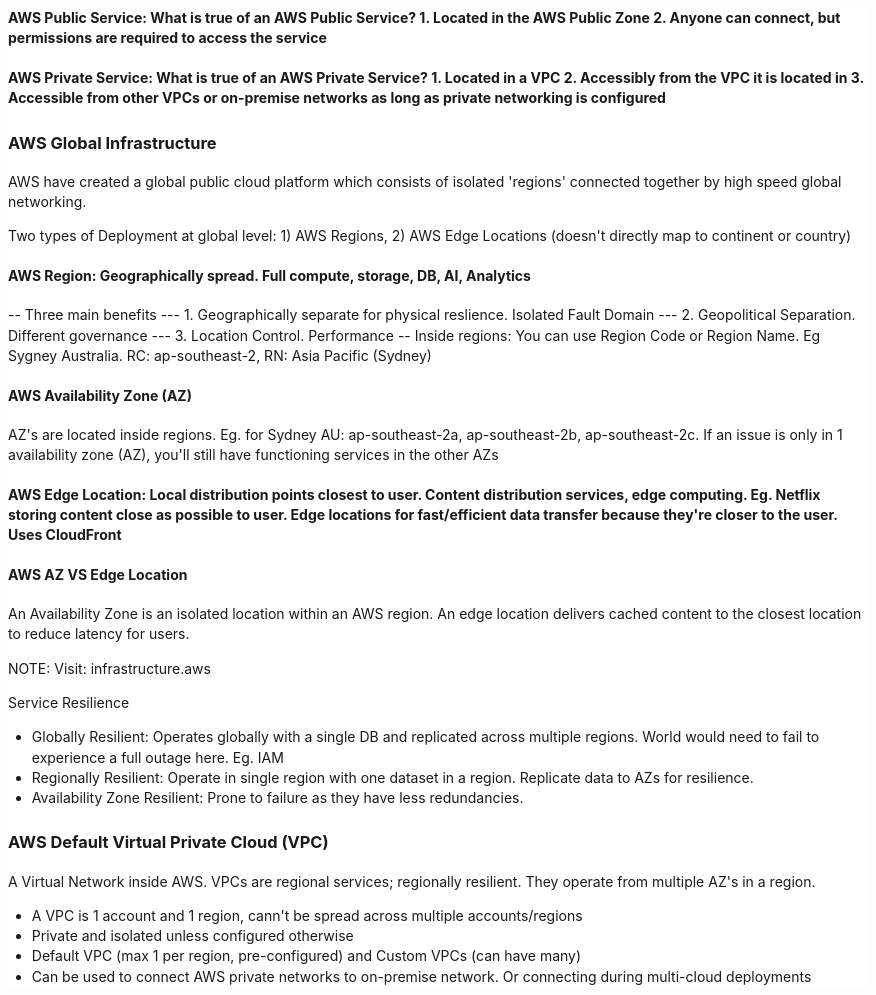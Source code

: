 #### AWS Public Service: What is true of an AWS Public Service? 1. Located in the AWS Public Zone 2. Anyone can connect, but permissions are required to access the service
#### AWS Private Service: What is true of an AWS Private Service? 1. Located in a VPC 2. Accessibly from the VPC it is located in 3. Accessible from other VPCs or on-premise networks as long as private networking is configured


### AWS Global Infrastructure
AWS have created a global public cloud platform which consists of isolated 'regions' connected together by high speed global networking.

Two types of Deployment at global level: 1) AWS Regions, 2) AWS Edge Locations (doesn't directly map to continent or country)
#### AWS Region: Geographically spread. Full compute, storage, DB, AI, Analytics
-- Three main benefits
--- 1. Geographically separate for physical reslience. Isolated Fault Domain
--- 2. Geopolitical Separation. Different governance
--- 3. Location Control. Performance
-- Inside regions: You can use Region Code or Region Name. Eg Sygney Australia. RC: ap-southeast-2, RN: Asia Pacific (Sydney)

#### AWS Availability Zone (AZ)
AZ's are located inside regions. Eg. for Sydney AU: ap-southeast-2a, ap-southeast-2b, ap-southeast-2c. If an issue is only in 1 availability zone (AZ), you'll still have functioning services in the other AZs

#### AWS Edge Location: Local distribution points closest to user. Content distribution services, edge computing. Eg. Netflix storing content close as possible to user. Edge locations for fast/efficient data transfer because they're closer to the user. Uses CloudFront

#### AWS AZ VS Edge Location
An Availability Zone is an isolated location within an AWS region. An edge location delivers cached content to the closest location to reduce latency for users.

NOTE: Visit: infrastructure.aws

Service Resilience
- Globally Resilient: Operates globally with a single DB and replicated across multiple regions. World would need to fail to experience a full outage here. Eg. IAM
- Regionally Resilient: Operate in single region with one dataset in a region. Replicate data to AZs for resilience.
- Availability Zone Resilient: Prone to failure as they have less redundancies.

### AWS Default Virtual Private Cloud (VPC)
A Virtual Network inside AWS. VPCs are regional services; regionally resilient. They operate from multiple AZ's in a region.
- A VPC is 1 account and 1 region, cann't be spread across multiple accounts/regions
- Private and isolated unless configured otherwise
- Default VPC (max 1 per region, pre-configured) and Custom VPCs (can have many)
- Can be used to connect AWS private networks to on-premise network. Or connecting during multi-cloud deployments
